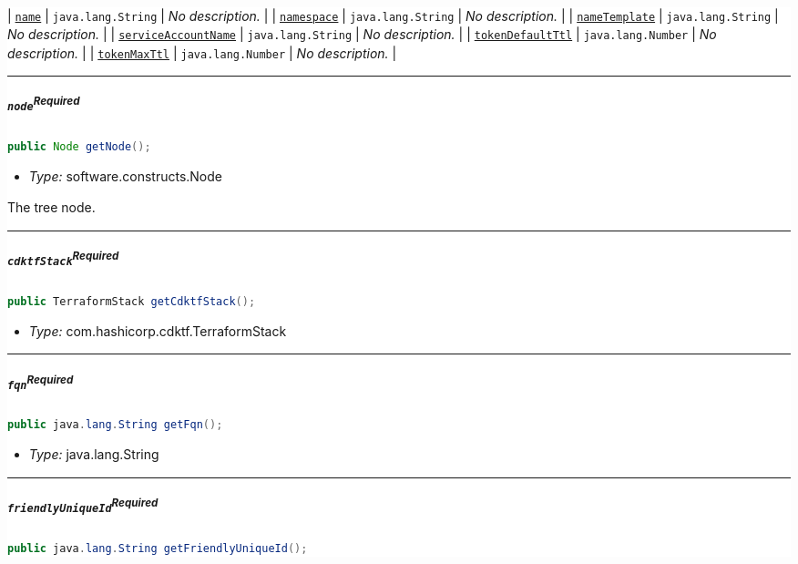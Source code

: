 | <code><a href="#@cdktf/provider-vault.kubernetesSecretBackendRole.KubernetesSecretBackendRole.property.name">name</a></code> | <code>java.lang.String</code> | *No description.* |
| <code><a href="#@cdktf/provider-vault.kubernetesSecretBackendRole.KubernetesSecretBackendRole.property.namespace">namespace</a></code> | <code>java.lang.String</code> | *No description.* |
| <code><a href="#@cdktf/provider-vault.kubernetesSecretBackendRole.KubernetesSecretBackendRole.property.nameTemplate">nameTemplate</a></code> | <code>java.lang.String</code> | *No description.* |
| <code><a href="#@cdktf/provider-vault.kubernetesSecretBackendRole.KubernetesSecretBackendRole.property.serviceAccountName">serviceAccountName</a></code> | <code>java.lang.String</code> | *No description.* |
| <code><a href="#@cdktf/provider-vault.kubernetesSecretBackendRole.KubernetesSecretBackendRole.property.tokenDefaultTtl">tokenDefaultTtl</a></code> | <code>java.lang.Number</code> | *No description.* |
| <code><a href="#@cdktf/provider-vault.kubernetesSecretBackendRole.KubernetesSecretBackendRole.property.tokenMaxTtl">tokenMaxTtl</a></code> | <code>java.lang.Number</code> | *No description.* |

---

##### `node`<sup>Required</sup> <a name="node" id="@cdktf/provider-vault.kubernetesSecretBackendRole.KubernetesSecretBackendRole.property.node"></a>

```java
public Node getNode();
```

- *Type:* software.constructs.Node

The tree node.

---

##### `cdktfStack`<sup>Required</sup> <a name="cdktfStack" id="@cdktf/provider-vault.kubernetesSecretBackendRole.KubernetesSecretBackendRole.property.cdktfStack"></a>

```java
public TerraformStack getCdktfStack();
```

- *Type:* com.hashicorp.cdktf.TerraformStack

---

##### `fqn`<sup>Required</sup> <a name="fqn" id="@cdktf/provider-vault.kubernetesSecretBackendRole.KubernetesSecretBackendRole.property.fqn"></a>

```java
public java.lang.String getFqn();
```

- *Type:* java.lang.String

---

##### `friendlyUniqueId`<sup>Required</sup> <a name="friendlyUniqueId" id="@cdktf/provider-vault.kubernetesSecretBackendRole.KubernetesSecretBackendRole.property.friendlyUniqueId"></a>

```java
public java.lang.String getFriendlyUniqueId();
```
